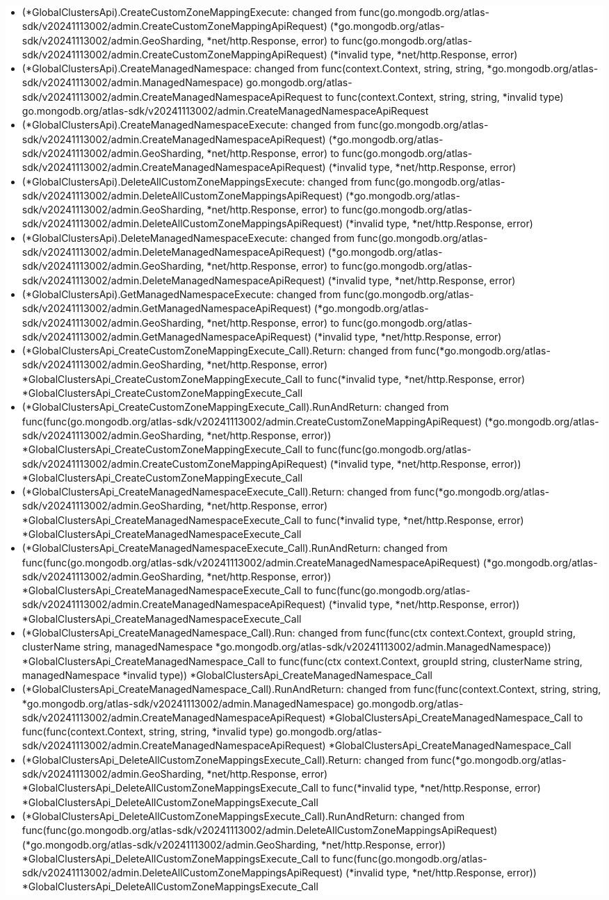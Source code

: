 - (*GlobalClustersApi).CreateCustomZoneMappingExecute: changed from func(go.mongodb.org/atlas-sdk/v20241113002/admin.CreateCustomZoneMappingApiRequest) (*go.mongodb.org/atlas-sdk/v20241113002/admin.GeoSharding, *net/http.Response, error) to func(go.mongodb.org/atlas-sdk/v20241113002/admin.CreateCustomZoneMappingApiRequest) (*invalid type, \*net/http.Response, error)
- (*GlobalClustersApi).CreateManagedNamespace: changed from func(context.Context, string, string, *go.mongodb.org/atlas-sdk/v20241113002/admin.ManagedNamespace) go.mongodb.org/atlas-sdk/v20241113002/admin.CreateManagedNamespaceApiRequest to func(context.Context, string, string, \*invalid type) go.mongodb.org/atlas-sdk/v20241113002/admin.CreateManagedNamespaceApiRequest
- (*GlobalClustersApi).CreateManagedNamespaceExecute: changed from func(go.mongodb.org/atlas-sdk/v20241113002/admin.CreateManagedNamespaceApiRequest) (*go.mongodb.org/atlas-sdk/v20241113002/admin.GeoSharding, *net/http.Response, error) to func(go.mongodb.org/atlas-sdk/v20241113002/admin.CreateManagedNamespaceApiRequest) (*invalid type, \*net/http.Response, error)
- (*GlobalClustersApi).DeleteAllCustomZoneMappingsExecute: changed from func(go.mongodb.org/atlas-sdk/v20241113002/admin.DeleteAllCustomZoneMappingsApiRequest) (*go.mongodb.org/atlas-sdk/v20241113002/admin.GeoSharding, *net/http.Response, error) to func(go.mongodb.org/atlas-sdk/v20241113002/admin.DeleteAllCustomZoneMappingsApiRequest) (*invalid type, \*net/http.Response, error)
- (*GlobalClustersApi).DeleteManagedNamespaceExecute: changed from func(go.mongodb.org/atlas-sdk/v20241113002/admin.DeleteManagedNamespaceApiRequest) (*go.mongodb.org/atlas-sdk/v20241113002/admin.GeoSharding, *net/http.Response, error) to func(go.mongodb.org/atlas-sdk/v20241113002/admin.DeleteManagedNamespaceApiRequest) (*invalid type, \*net/http.Response, error)
- (*GlobalClustersApi).GetManagedNamespaceExecute: changed from func(go.mongodb.org/atlas-sdk/v20241113002/admin.GetManagedNamespaceApiRequest) (*go.mongodb.org/atlas-sdk/v20241113002/admin.GeoSharding, *net/http.Response, error) to func(go.mongodb.org/atlas-sdk/v20241113002/admin.GetManagedNamespaceApiRequest) (*invalid type, \*net/http.Response, error)
- (*GlobalClustersApi_CreateCustomZoneMappingExecute_Call).Return: changed from func(*go.mongodb.org/atlas-sdk/v20241113002/admin.GeoSharding, *net/http.Response, error) *GlobalClustersApi_CreateCustomZoneMappingExecute_Call to func(*invalid type, *net/http.Response, error) \*GlobalClustersApi_CreateCustomZoneMappingExecute_Call
- (*GlobalClustersApi_CreateCustomZoneMappingExecute_Call).RunAndReturn: changed from func(func(go.mongodb.org/atlas-sdk/v20241113002/admin.CreateCustomZoneMappingApiRequest) (*go.mongodb.org/atlas-sdk/v20241113002/admin.GeoSharding, *net/http.Response, error)) *GlobalClustersApi_CreateCustomZoneMappingExecute_Call to func(func(go.mongodb.org/atlas-sdk/v20241113002/admin.CreateCustomZoneMappingApiRequest) (*invalid type, *net/http.Response, error)) \*GlobalClustersApi_CreateCustomZoneMappingExecute_Call
- (*GlobalClustersApi_CreateManagedNamespaceExecute_Call).Return: changed from func(*go.mongodb.org/atlas-sdk/v20241113002/admin.GeoSharding, *net/http.Response, error) *GlobalClustersApi_CreateManagedNamespaceExecute_Call to func(*invalid type, *net/http.Response, error) \*GlobalClustersApi_CreateManagedNamespaceExecute_Call
- (*GlobalClustersApi_CreateManagedNamespaceExecute_Call).RunAndReturn: changed from func(func(go.mongodb.org/atlas-sdk/v20241113002/admin.CreateManagedNamespaceApiRequest) (*go.mongodb.org/atlas-sdk/v20241113002/admin.GeoSharding, *net/http.Response, error)) *GlobalClustersApi_CreateManagedNamespaceExecute_Call to func(func(go.mongodb.org/atlas-sdk/v20241113002/admin.CreateManagedNamespaceApiRequest) (*invalid type, *net/http.Response, error)) \*GlobalClustersApi_CreateManagedNamespaceExecute_Call
- (*GlobalClustersApi_CreateManagedNamespace_Call).Run: changed from func(func(ctx context.Context, groupId string, clusterName string, managedNamespace *go.mongodb.org/atlas-sdk/v20241113002/admin.ManagedNamespace)) *GlobalClustersApi_CreateManagedNamespace_Call to func(func(ctx context.Context, groupId string, clusterName string, managedNamespace *invalid type)) \*GlobalClustersApi_CreateManagedNamespace_Call
- (*GlobalClustersApi_CreateManagedNamespace_Call).RunAndReturn: changed from func(func(context.Context, string, string, *go.mongodb.org/atlas-sdk/v20241113002/admin.ManagedNamespace) go.mongodb.org/atlas-sdk/v20241113002/admin.CreateManagedNamespaceApiRequest) *GlobalClustersApi_CreateManagedNamespace_Call to func(func(context.Context, string, string, *invalid type) go.mongodb.org/atlas-sdk/v20241113002/admin.CreateManagedNamespaceApiRequest) \*GlobalClustersApi_CreateManagedNamespace_Call
- (*GlobalClustersApi_DeleteAllCustomZoneMappingsExecute_Call).Return: changed from func(*go.mongodb.org/atlas-sdk/v20241113002/admin.GeoSharding, *net/http.Response, error) *GlobalClustersApi_DeleteAllCustomZoneMappingsExecute_Call to func(*invalid type, *net/http.Response, error) \*GlobalClustersApi_DeleteAllCustomZoneMappingsExecute_Call
- (*GlobalClustersApi_DeleteAllCustomZoneMappingsExecute_Call).RunAndReturn: changed from func(func(go.mongodb.org/atlas-sdk/v20241113002/admin.DeleteAllCustomZoneMappingsApiRequest) (*go.mongodb.org/atlas-sdk/v20241113002/admin.GeoSharding, *net/http.Response, error)) *GlobalClustersApi_DeleteAllCustomZoneMappingsExecute_Call to func(func(go.mongodb.org/atlas-sdk/v20241113002/admin.DeleteAllCustomZoneMappingsApiRequest) (*invalid type, *net/http.Response, error)) \*GlobalClustersApi_DeleteAllCustomZoneMappingsExecute_Call